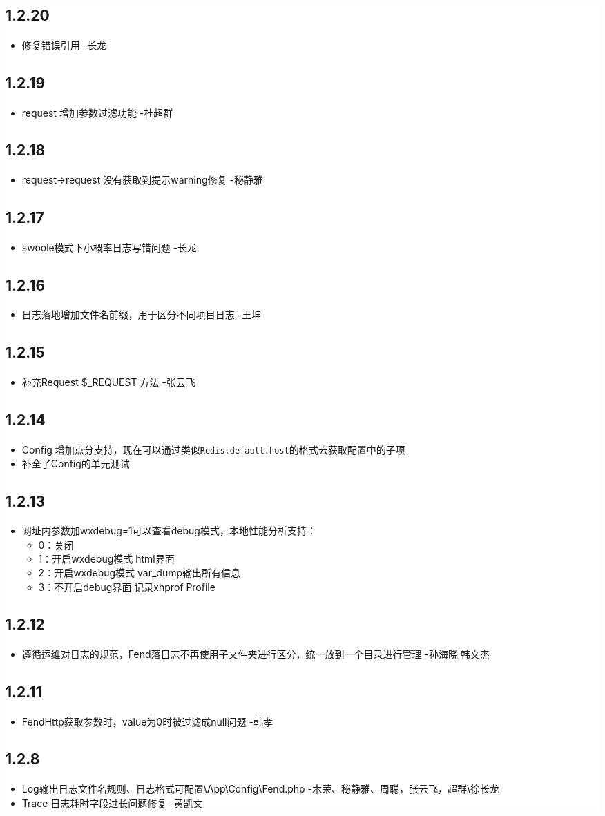 ## 1.2.20
 * 修复错误引用 -长龙

## 1.2.19
 * request 增加参数过滤功能 -杜超群

## 1.2.18
 * request\-\>request 没有获取到提示warning修复 -秘静雅

## 1.2.17
 * swoole模式下小概率日志写错问题 -长龙

## 1.2.16
 * 日志落地增加文件名前缀，用于区分不同项目日志  -王坤

## 1.2.15
 * 补充Request $\_REQUEST 方法 -张云飞

## 1.2.14
 * Config 增加点分支持，现在可以通过类似`Redis.default.host`的格式去获取配置中的子项
 * 补全了Config的单元测试

## 1.2.13
 * 网址内参数加wxdebug=1可以查看debug模式，本地性能分析支持：
    * 0：关闭
    * 1：开启wxdebug模式 html界面
    * 2：开启wxdebug模式 var\_dump输出所有信息
    * 3：不开启debug界面 记录xhprof Profile
 
## 1.2.12
 * 遵循运维对日志的规范，Fend落日志不再使用子文件夹进行区分，统一放到一个目录进行管理 -孙海晓 韩文杰

## 1.2.11
 * FendHttp获取参数时，value为0时被过滤成null问题 -韩孝
 
## 1.2.8
 * Log输出日志文件名规则、日志格式可配置\App\Config\Fend.php -木荣、秘静雅、周聪，张云飞，超群\徐长龙
 * Trace 日志耗时字段过长问题修复 -黄凯文

